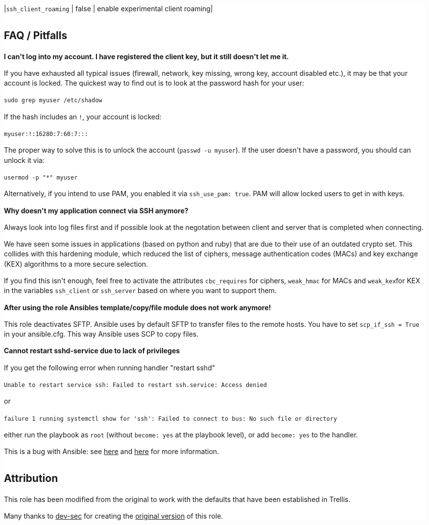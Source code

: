 |`ssh_client_roaming` | false | enable experimental client roaming|

## FAQ / Pitfalls

**I can't log into my account. I have registered the client key, but it still doesn't let me it.**

If you have exhausted all typical issues (firewall, network, key missing, wrong key, account disabled etc.), it may be that your account is locked. The quickest way to find out is to look at the password hash for your user:

    sudo grep myuser /etc/shadow

If the hash includes an `!`, your account is locked:

    myuser:!:16280:7:60:7:::

The proper way to solve this is to unlock the account (`passwd -u myuser`). If the user doesn't have a password, you should can unlock it via:

    usermod -p "*" myuser

Alternatively, if you intend to use PAM, you enabled it via `ssh_use_pam: true`. PAM will allow locked users to get in with keys.


**Why doesn't my application connect via SSH anymore?**

Always look into log files first and if possible look at the negotation between client and server that is completed when connecting.

We have seen some issues in applications (based on python and ruby) that are due to their use of an outdated crypto set. This collides with this hardening module, which reduced the list of ciphers, message authentication codes (MACs) and key exchange (KEX) algorithms to a more secure selection.

If you find this isn't enough, feel free to activate the attributes `cbc_requires` for ciphers, `weak_hmac` for MACs and `weak_kex`for KEX in the variables `ssh_client` or `ssh_server` based on where you want to support them.

**After using the role Ansibles template/copy/file module does not work anymore!**

This role deactivates SFTP. Ansible uses by default SFTP to transfer files to the remote hosts. You have to set `scp_if_ssh = True` in your ansible.cfg. This way Ansible uses SCP to copy files.

**Cannot restart sshd-service due to lack of privileges**

If you get the following error when running handler "restart sshd"
```
Unable to restart service ssh: Failed to restart ssh.service: Access denied
```
or
```
failure 1 running systemctl show for 'ssh': Failed to connect to bus: No such file or directory
```
either run the playbook as `root` (without `become: yes` at the playbook level), or add `become: yes` to the handler.

This is a bug with Ansible: see [here](https://github.com/dev-sec/ansible-ssh-hardening/pull/81) and [here](https://github.com/ansible/ansible/issues/17490) for more information.

## Attribution

This role has been modified from the original to work with the defaults that have been established in Trellis.

Many thanks to [dev-sec](https://github.com/dev-sec/) for creating the [original version](https://github.com/dev-sec/ansible-ssh-hardening) of this role.
